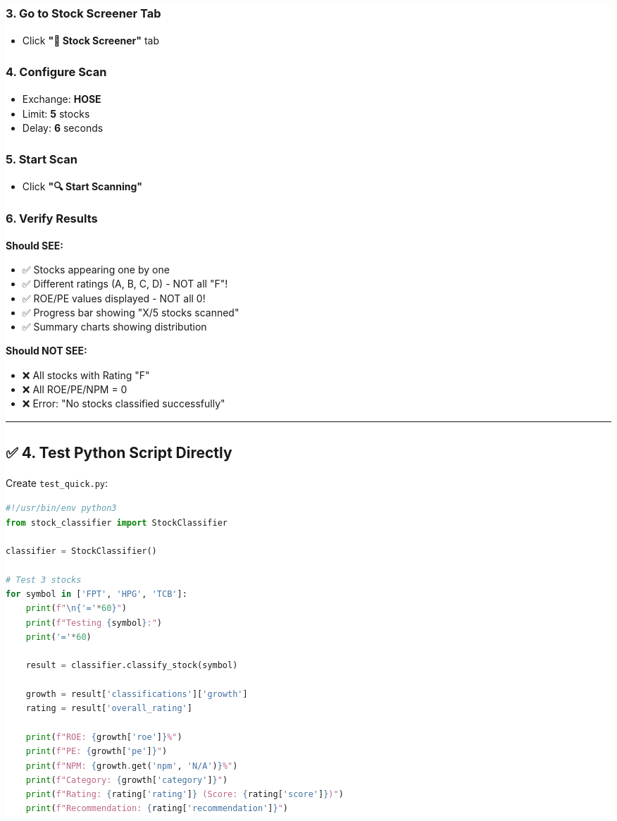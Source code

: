 ### 3. Go to Stock Screener Tab
- Click **"🎯 Stock Screener"** tab

### 4. Configure Scan
- Exchange: **HOSE**
- Limit: **5** stocks
- Delay: **6** seconds

### 5. Start Scan
- Click **"🔍 Start Scanning"**

### 6. Verify Results
**Should SEE:**
- ✅ Stocks appearing one by one
- ✅ Different ratings (A, B, C, D) - NOT all "F"!
- ✅ ROE/PE values displayed - NOT all 0!
- ✅ Progress bar showing "X/5 stocks scanned"
- ✅ Summary charts showing distribution

**Should NOT SEE:**
- ❌ All stocks with Rating "F"
- ❌ All ROE/PE/NPM = 0
- ❌ Error: "No stocks classified successfully"

---

## ✅ 4. Test Python Script Directly

Create `test_quick.py`:
```python
#!/usr/bin/env python3
from stock_classifier import StockClassifier

classifier = StockClassifier()

# Test 3 stocks
for symbol in ['FPT', 'HPG', 'TCB']:
    print(f"\n{'='*60}")
    print(f"Testing {symbol}:")
    print('='*60)
    
    result = classifier.classify_stock(symbol)
    
    growth = result['classifications']['growth']
    rating = result['overall_rating']
    
    print(f"ROE: {growth['roe']}%")
    print(f"PE: {growth['pe']}")
    print(f"NPM: {growth.get('npm', 'N/A')}%")
    print(f"Category: {growth['category']}")
    print(f"Rating: {rating['rating']} (Score: {rating['score']})")
    print(f"Recommendation: {rating['recommendation']}")
```

